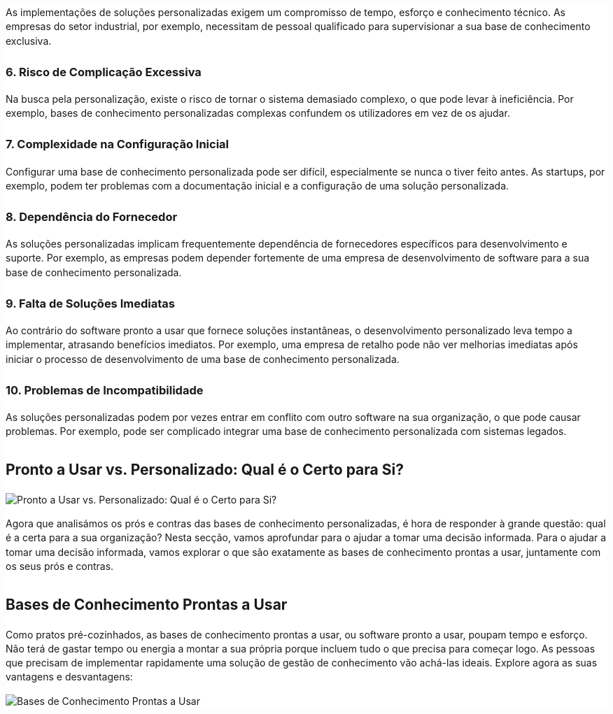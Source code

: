 As implementações de soluções personalizadas exigem um compromisso de tempo, esforço e conhecimento técnico. As empresas do setor industrial, por exemplo, necessitam de pessoal qualificado para supervisionar a sua base de conhecimento exclusiva.

### 6. Risco de Complicação Excessiva

Na busca pela personalização, existe o risco de tornar o sistema demasiado complexo, o que pode levar à ineficiência. Por exemplo, bases de conhecimento personalizadas complexas confundem os utilizadores em vez de os ajudar.

### 7. Complexidade na Configuração Inicial

Configurar uma base de conhecimento personalizada pode ser difícil, especialmente se nunca o tiver feito antes. As startups, por exemplo, podem ter problemas com a documentação inicial e a configuração de uma solução personalizada.

### 8. Dependência do Fornecedor

As soluções personalizadas implicam frequentemente dependência de fornecedores específicos para desenvolvimento e suporte. Por exemplo, as empresas podem depender fortemente de uma empresa de desenvolvimento de software para a sua base de conhecimento personalizada.

### 9. Falta de Soluções Imediatas

Ao contrário do software pronto a usar que fornece soluções instantâneas, o desenvolvimento personalizado leva tempo a implementar, atrasando benefícios imediatos. Por exemplo, uma empresa de retalho pode não ver melhorias imediatas após iniciar o processo de desenvolvimento de uma base de conhecimento personalizada.

### 10. Problemas de Incompatibilidade

As soluções personalizadas podem por vezes entrar em conflito com outro software na sua organização, o que pode causar problemas. Por exemplo, pode ser complicado integrar uma base de conhecimento personalizada com sistemas legados.

## Pronto a Usar vs. Personalizado: Qual é o Certo para Si?

![Pronto a Usar vs. Personalizado: Qual é o Certo para Si?](https://cdn.docsie.io/workspace_PfNzfGj3YfKKtTO4T/doc_QiqgSuNoJpspcExF3/file_TaFf0sqs8JssLLVap/image1.jpg)

Agora que analisámos os prós e contras das bases de conhecimento personalizadas, é hora de responder à grande questão: qual é a certa para a sua organização? Nesta secção, vamos aprofundar para o ajudar a tomar uma decisão informada. Para o ajudar a tomar uma decisão informada, vamos explorar o que são exatamente as bases de conhecimento prontas a usar, juntamente com os seus prós e contras.

## Bases de Conhecimento Prontas a Usar

Como pratos pré-cozinhados, as bases de conhecimento prontas a usar, ou software pronto a usar, poupam tempo e esforço. Não terá de gastar tempo ou energia a montar a sua própria porque incluem tudo o que precisa para começar logo. As pessoas que precisam de implementar rapidamente uma solução de gestão de conhecimento vão achá-las ideais. Explore agora as suas vantagens e desvantagens:

![Bases de Conhecimento Prontas a Usar](https://cdn.docsie.io/workspace_PfNzfGj3YfKKtTO4T/doc_QiqgSuNoJpspcExF3/file_RDMFoV0RIp2mfhK9J/image3.jpg)
